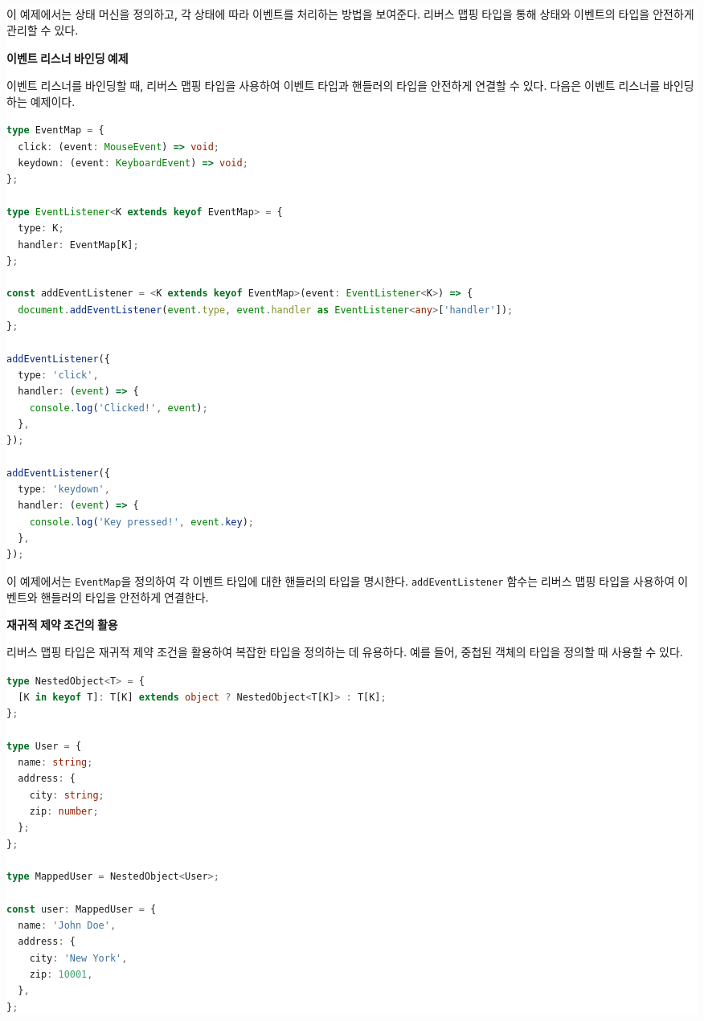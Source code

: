 이 예제에서는 상태 머신을 정의하고, 각 상태에 따라 이벤트를 처리하는 방법을 보여준다. 리버스 맵핑 타입을 통해 상태와 이벤트의 타입을 안전하게 관리할 수 있다.

**이벤트 리스너 바인딩 예제**  

이벤트 리스너를 바인딩할 때, 리버스 맵핑 타입을 사용하여 이벤트 타입과 핸들러의 타입을 안전하게 연결할 수 있다. 다음은 이벤트 리스너를 바인딩하는 예제이다.

```typescript
type EventMap = {
  click: (event: MouseEvent) => void;
  keydown: (event: KeyboardEvent) => void;
};

type EventListener<K extends keyof EventMap> = {
  type: K;
  handler: EventMap[K];
};

const addEventListener = <K extends keyof EventMap>(event: EventListener<K>) => {
  document.addEventListener(event.type, event.handler as EventListener<any>['handler']);
};

addEventListener({
  type: 'click',
  handler: (event) => {
    console.log('Clicked!', event);
  },
});

addEventListener({
  type: 'keydown',
  handler: (event) => {
    console.log('Key pressed!', event.key);
  },
});
```

이 예제에서는 `EventMap`을 정의하여 각 이벤트 타입에 대한 핸들러의 타입을 명시한다. `addEventListener` 함수는 리버스 맵핑 타입을 사용하여 이벤트와 핸들러의 타입을 안전하게 연결한다.

**재귀적 제약 조건의 활용**  

리버스 맵핑 타입은 재귀적 제약 조건을 활용하여 복잡한 타입을 정의하는 데 유용하다. 예를 들어, 중첩된 객체의 타입을 정의할 때 사용할 수 있다.

```typescript
type NestedObject<T> = {
  [K in keyof T]: T[K] extends object ? NestedObject<T[K]> : T[K];
};

type User = {
  name: string;
  address: {
    city: string;
    zip: number;
  };
};

type MappedUser = NestedObject<User>;

const user: MappedUser = {
  name: 'John Doe',
  address: {
    city: 'New York',
    zip: 10001,
  },
};
```

